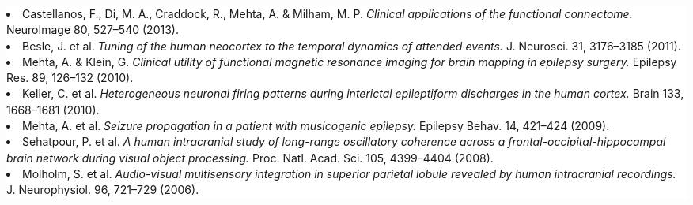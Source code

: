   </li>
  <li>
    Castellanos, F., Di, M. A., Craddock, R., Mehta, A. & Milham, M. P. 
    <em>Clinical applications of the functional connectome.</em> 
    NeuroImage 80, 527–540 (2013).
  </li>
  <li>
    Besle, J. et al. 
    <em>Tuning of the human neocortex to the temporal dynamics of attended events.</em> 
    J. Neurosci. 31, 3176–3185 (2011).
  </li>
  <li>
    Mehta, A. & Klein, G. 
    <em>Clinical utility of functional magnetic resonance imaging for brain mapping in epilepsy surgery.</em> 
    Epilepsy Res. 89, 126–132 (2010).
  </li>
  <li>
    Keller, C. et al. 
    <em>Heterogeneous neuronal firing patterns during interictal epileptiform discharges in the human cortex.</em> 
    Brain 133, 1668–1681 (2010).
  </li>
  <li>
    Mehta, A. et al. 
    <em>Seizure propagation in a patient with musicogenic epilepsy.</em> 
    Epilepsy Behav. 14, 421–424 (2009).
  </li>
  <li>
    Sehatpour, P. et al. 
    <em>A human intracranial study of long-range oscillatory coherence across a frontal-occipital-hippocampal brain network during visual object processing.</em> 
    Proc. Natl. Acad. Sci. 105, 4399–4404 (2008).
  </li>
  <li>
    Molholm, S. et al. 
    <em>Audio-visual multisensory integration in superior parietal lobule revealed by human intracranial recordings.</em> 
    J. Neurophysiol. 96, 721–729 (2006).
  </li>
</ul>
